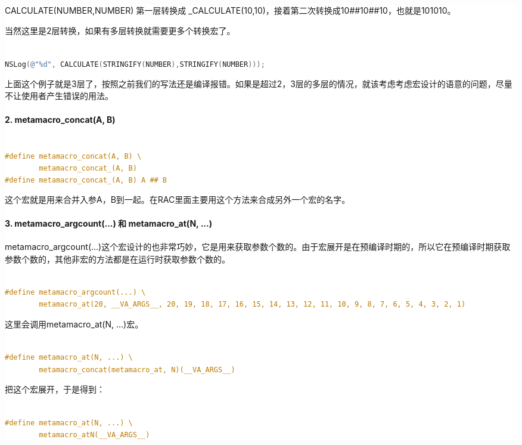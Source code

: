 CALCULATE(NUMBER,NUMBER) 第一层转换成 \_CALCULATE(10,10)，接着第二次转换成10##10##10，也就是101010。

当然这里是2层转换，如果有多层转换就需要更多个转换宏了。

```objectivec

NSLog(@"%d", CALCULATE(STRINGIFY(NUMBER),STRINGIFY(NUMBER)));


```


上面这个例子就是3层了，按照之前我们的写法还是编译报错。如果是超过2，3层的多层的情况，就该考虑考虑宏设计的语意的问题，尽量不让使用者产生错误的用法。



#### 2. metamacro\_concat(A, B)


```objectivec

#define metamacro_concat(A, B) \
        metamacro_concat_(A, B)
#define metamacro_concat_(A, B) A ## B

```

这个宏就是用来合并入参A，B到一起。在RAC里面主要用这个方法来合成另外一个宏的名字。


#### 3. metamacro\_argcount(...) 和 metamacro\_at(N, ...)

metamacro\_argcount(...)这个宏设计的也非常巧妙，它是用来获取参数个数的。由于宏展开是在预编译时期的，所以它在预编译时期获取参数个数的，其他非宏的方法都是在运行时获取参数个数的。

```objectivec

#define metamacro_argcount(...) \
        metamacro_at(20, __VA_ARGS__, 20, 19, 18, 17, 16, 15, 14, 13, 12, 11, 10, 9, 8, 7, 6, 5, 4, 3, 2, 1)


```

这里会调用metamacro\_at(N, ...)宏。


```objectivec

#define metamacro_at(N, ...) \
        metamacro_concat(metamacro_at, N)(__VA_ARGS__)

```

把这个宏展开，于是得到：

```objectivec

#define metamacro_at(N, ...) \
        metamacro_atN(__VA_ARGS__)

```
